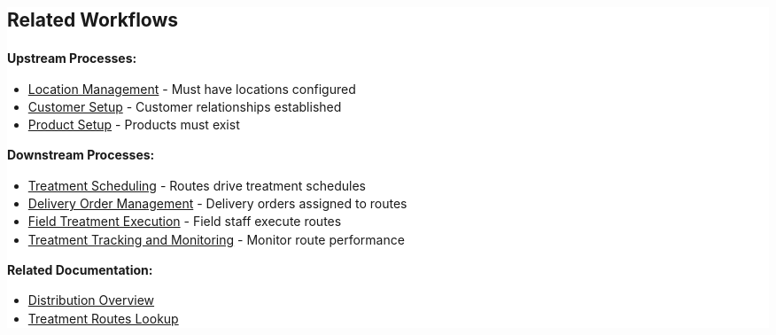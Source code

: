 ## Related Workflows

**Upstream Processes:**
* [Location Management](LocationSetup.md) - Must have locations configured
* [Customer Setup](CustomerSetup.md) - Customer relationships established
* [Product Setup](ProductSetup.md) - Products must exist

**Downstream Processes:**
* [Treatment Scheduling](TreatmentScheduling.md) - Routes drive treatment schedules
* [Delivery Order Management](DeliveryOrders.md) - Delivery orders assigned to routes
* [Field Treatment Execution](FieldTreatments.md) - Field staff execute routes
* [Treatment Tracking and Monitoring](TreatmentTracking.md) - Monitor route performance

**Related Documentation:**
* [Distribution Overview](../../Distribution/Index.md)
* [Treatment Routes Lookup](../../Distribution/Lookups.md)

